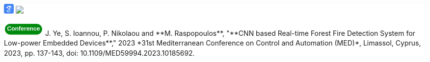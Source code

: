 [<img src="/images/googlescholar_icon.png" width="20" >](https://scholar.google.com/citations?view_op=view_citation&hl=en&user=5UUd8nYAAAAJ&sortby=pubdate&citation_for_view=5UUd8nYAAAAJ:r0BpntZqJG4C)
[<img src="/images/pdf_link_icon.ico" width="20" >](/files/10332537.pdf)

<img src="/images/conference_icon.png" width="80" >
J. Ye, S. Ioannou, P. Nikolaou and **M. Raspopoulos**, "**CNN based Real-time Forest Fire Detection System for Low-power Embedded Devices**," 2023 *31st Mediterranean Conference on Control and Automation (MED)*, Limassol, Cyprus, 2023, pp. 137-143, doi: 10.1109/MED59994.2023.10185692.